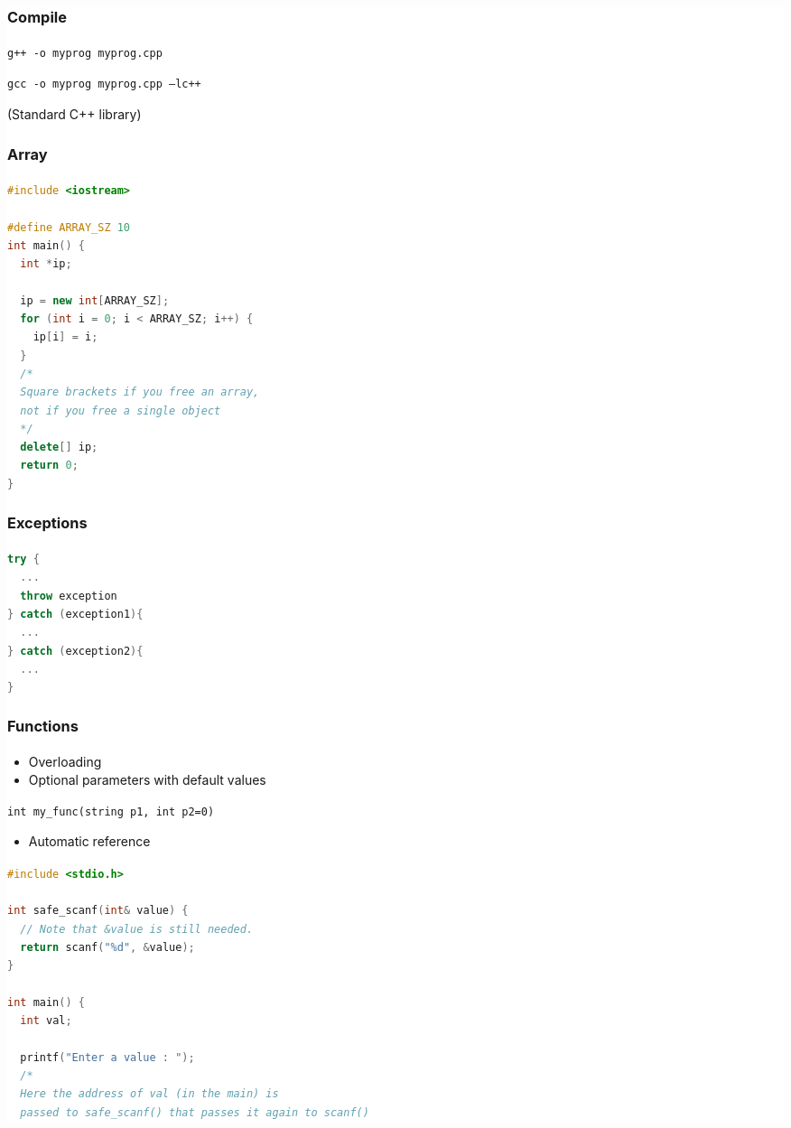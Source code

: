 ### Compile

`g++ -o myprog myprog.cpp`

`gcc -o myprog myprog.cpp –lc++`

(Standard C++ library)

### Array

```c++
#include <iostream>

#define ARRAY_SZ 10
int main() {
  int *ip;

  ip = new int[ARRAY_SZ];
  for (int i = 0; i < ARRAY_SZ; i++) {
    ip[i] = i;
  }
  /*
  Square brackets if you free an array,
  not if you free a single object
  */
  delete[] ip;
  return 0;
}
```

### Exceptions

```c++
try {
  ...
  throw exception
} catch (exception1){
  ...
} catch (exception2){
  ...
}
```

### Functions

- Overloading
- Optional parameters with default values

`int my_func(string p1, int p2=0)`

- Automatic reference

```c++
#include <stdio.h>

int safe_scanf(int& value) {
  // Note that &value is still needed.
  return scanf("%d", &value);
}

int main() {
  int val;

  printf("Enter a value : ");
  /*
  Here the address of val (in the main) is
  passed to safe_scanf() that passes it again to scanf()
```
